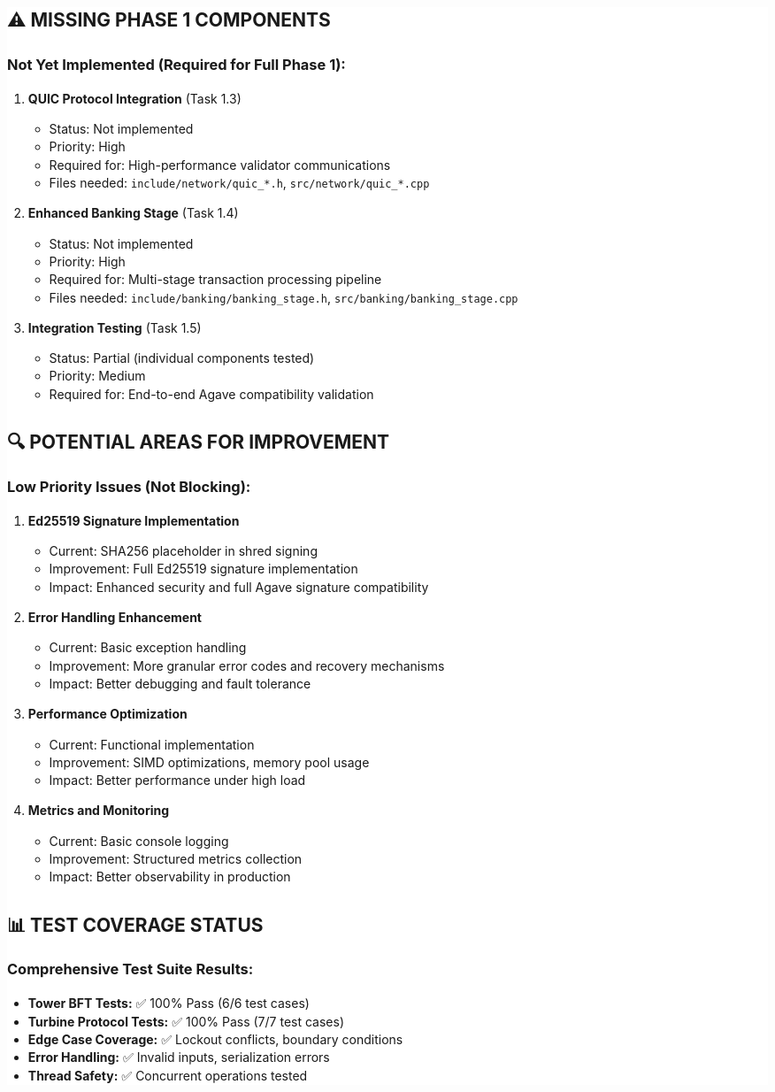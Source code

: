 ## ⚠️ MISSING PHASE 1 COMPONENTS

### Not Yet Implemented (Required for Full Phase 1):

1. **QUIC Protocol Integration** (Task 1.3)
   - Status: Not implemented
   - Priority: High
   - Required for: High-performance validator communications
   - Files needed: `include/network/quic_*.h`, `src/network/quic_*.cpp`

2. **Enhanced Banking Stage** (Task 1.4)  
   - Status: Not implemented
   - Priority: High
   - Required for: Multi-stage transaction processing pipeline
   - Files needed: `include/banking/banking_stage.h`, `src/banking/banking_stage.cpp`

3. **Integration Testing** (Task 1.5)
   - Status: Partial (individual components tested)
   - Priority: Medium
   - Required for: End-to-end Agave compatibility validation

## 🔍 POTENTIAL AREAS FOR IMPROVEMENT

### Low Priority Issues (Not Blocking):

1. **Ed25519 Signature Implementation**
   - Current: SHA256 placeholder in shred signing
   - Improvement: Full Ed25519 signature implementation
   - Impact: Enhanced security and full Agave signature compatibility

2. **Error Handling Enhancement**
   - Current: Basic exception handling
   - Improvement: More granular error codes and recovery mechanisms
   - Impact: Better debugging and fault tolerance

3. **Performance Optimization**
   - Current: Functional implementation
   - Improvement: SIMD optimizations, memory pool usage
   - Impact: Better performance under high load

4. **Metrics and Monitoring**
   - Current: Basic console logging
   - Improvement: Structured metrics collection
   - Impact: Better observability in production

## 📊 TEST COVERAGE STATUS

### Comprehensive Test Suite Results:
- **Tower BFT Tests:** ✅ 100% Pass (6/6 test cases)
- **Turbine Protocol Tests:** ✅ 100% Pass (7/7 test cases) 
- **Edge Case Coverage:** ✅ Lockout conflicts, boundary conditions
- **Error Handling:** ✅ Invalid inputs, serialization errors
- **Thread Safety:** ✅ Concurrent operations tested
